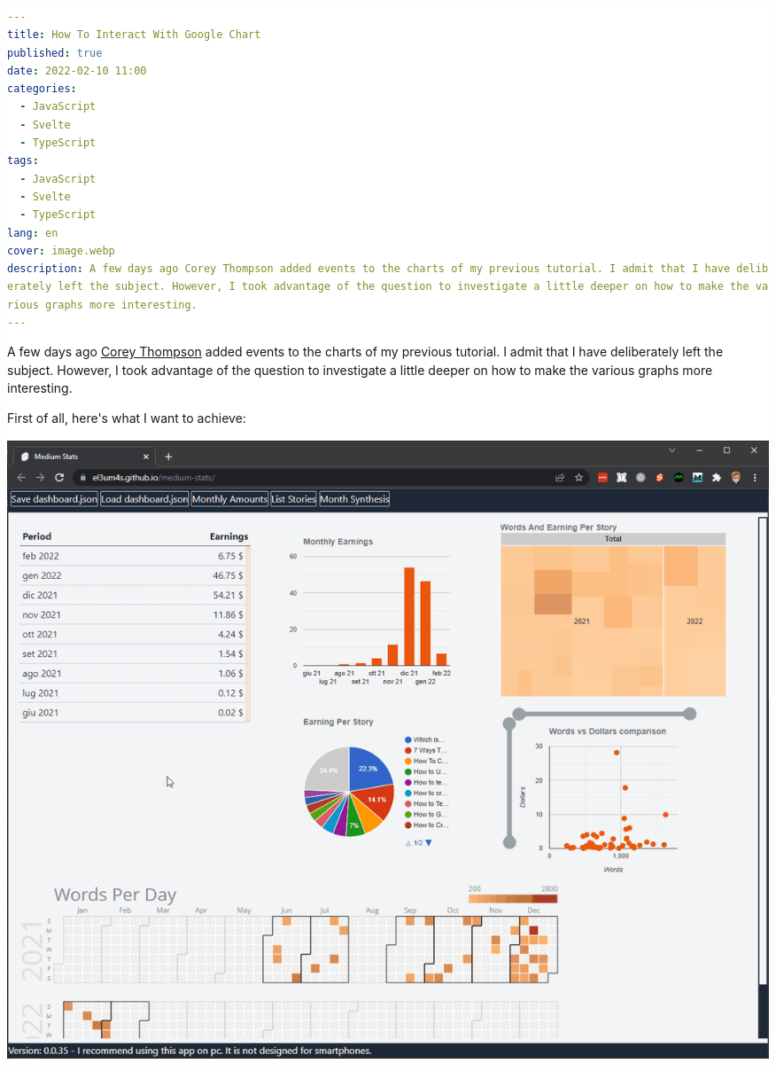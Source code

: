 ```yaml
---
title: How To Interact With Google Chart
published: true
date: 2022-02-10 11:00
categories:
  - JavaScript
  - Svelte
  - TypeScript
tags:
  - JavaScript
  - Svelte
  - TypeScript
lang: en
cover: image.webp
description: A few days ago Corey Thompson added events to the charts of my previous tutorial. I admit that I have deliberately left the subject. However, I took advantage of the question to investigate a little deeper on how to make the various graphs more interesting.
---
```


A few days ago [Corey Thompson](https://github.com/thompcd) added events to the charts of my previous tutorial. I admit that I have deliberately left the subject. However, I took advantage of the question to investigate a little deeper on how to make the various graphs more interesting.

First of all, here's what I want to achieve:

![charts-events-01.gif](./charts-events-01.gif)
